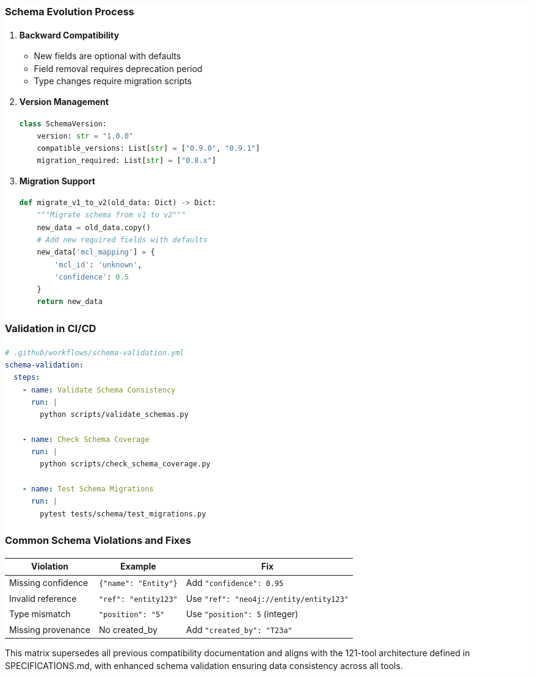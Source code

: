 ### Schema Evolution Process

1. **Backward Compatibility**
   - New fields are optional with defaults
   - Field removal requires deprecation period
   - Type changes require migration scripts

2. **Version Management**
   ```python
   class SchemaVersion:
       version: str = "1.0.0"
       compatible_versions: List[str] = ["0.9.0", "0.9.1"]
       migration_required: List[str] = ["0.8.x"]
   ```

3. **Migration Support**
   ```python
   def migrate_v1_to_v2(old_data: Dict) -> Dict:
       """Migrate schema from v1 to v2"""
       new_data = old_data.copy()
       # Add new required fields with defaults
       new_data['mcl_mapping'] = {
           'mcl_id': 'unknown',
           'confidence': 0.5
       }
       return new_data
   ```

### Validation in CI/CD

```yaml
# .github/workflows/schema-validation.yml
schema-validation:
  steps:
    - name: Validate Schema Consistency
      run: |
        python scripts/validate_schemas.py
        
    - name: Check Schema Coverage
      run: |
        python scripts/check_schema_coverage.py
        
    - name: Test Schema Migrations
      run: |
        pytest tests/schema/test_migrations.py
```

### Common Schema Violations and Fixes

| Violation | Example | Fix |
|-----------|---------|-----|
| Missing confidence | `{"name": "Entity"}` | Add `"confidence": 0.95` |
| Invalid reference | `"ref": "entity123"` | Use `"ref": "neo4j://entity/entity123"` |
| Type mismatch | `"position": "5"` | Use `"position": 5` (integer) |
| Missing provenance | No created_by | Add `"created_by": "T23a"` |

This matrix supersedes all previous compatibility documentation and aligns with the 121-tool architecture defined in SPECIFICATIONS.md, with enhanced schema validation ensuring data consistency across all tools.